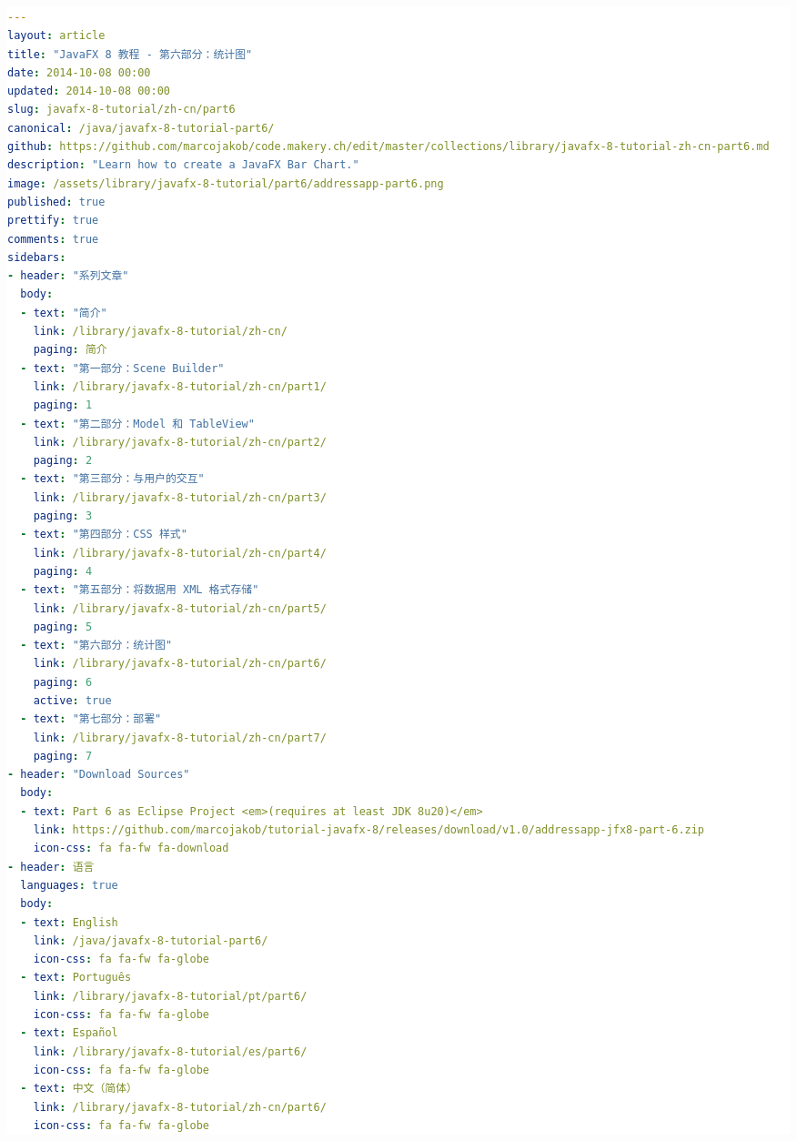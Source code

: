 ```yaml
---
layout: article
title: "JavaFX 8 教程 - 第六部分：统计图"
date: 2014-10-08 00:00
updated: 2014-10-08 00:00
slug: javafx-8-tutorial/zh-cn/part6
canonical: /java/javafx-8-tutorial-part6/
github: https://github.com/marcojakob/code.makery.ch/edit/master/collections/library/javafx-8-tutorial-zh-cn-part6.md
description: "Learn how to create a JavaFX Bar Chart."
image: /assets/library/javafx-8-tutorial/part6/addressapp-part6.png
published: true
prettify: true
comments: true
sidebars:
- header: "系列文章"
  body:
  - text: "简介"
    link: /library/javafx-8-tutorial/zh-cn/
    paging: 简介
  - text: "第一部分：Scene Builder"
    link: /library/javafx-8-tutorial/zh-cn/part1/
    paging: 1
  - text: "第二部分：Model 和 TableView"
    link: /library/javafx-8-tutorial/zh-cn/part2/
    paging: 2
  - text: "第三部分：与用户的交互"
    link: /library/javafx-8-tutorial/zh-cn/part3/
    paging: 3
  - text: "第四部分：CSS 样式"
    link: /library/javafx-8-tutorial/zh-cn/part4/
    paging: 4
  - text: "第五部分：将数据用 XML 格式存储"
    link: /library/javafx-8-tutorial/zh-cn/part5/
    paging: 5
  - text: "第六部分：统计图"
    link: /library/javafx-8-tutorial/zh-cn/part6/
    paging: 6
    active: true
  - text: "第七部分：部署"
    link: /library/javafx-8-tutorial/zh-cn/part7/
    paging: 7
- header: "Download Sources"
  body:
  - text: Part 6 as Eclipse Project <em>(requires at least JDK 8u20)</em>
    link: https://github.com/marcojakob/tutorial-javafx-8/releases/download/v1.0/addressapp-jfx8-part-6.zip
    icon-css: fa fa-fw fa-download
- header: 语言
  languages: true
  body:
  - text: English
    link: /java/javafx-8-tutorial-part6/
    icon-css: fa fa-fw fa-globe
  - text: Português
    link: /library/javafx-8-tutorial/pt/part6/
    icon-css: fa fa-fw fa-globe
  - text: Español
    link: /library/javafx-8-tutorial/es/part6/
    icon-css: fa fa-fw fa-globe
  - text: 中文（简体）
    link: /library/javafx-8-tutorial/zh-cn/part6/
    icon-css: fa fa-fw fa-globe
```